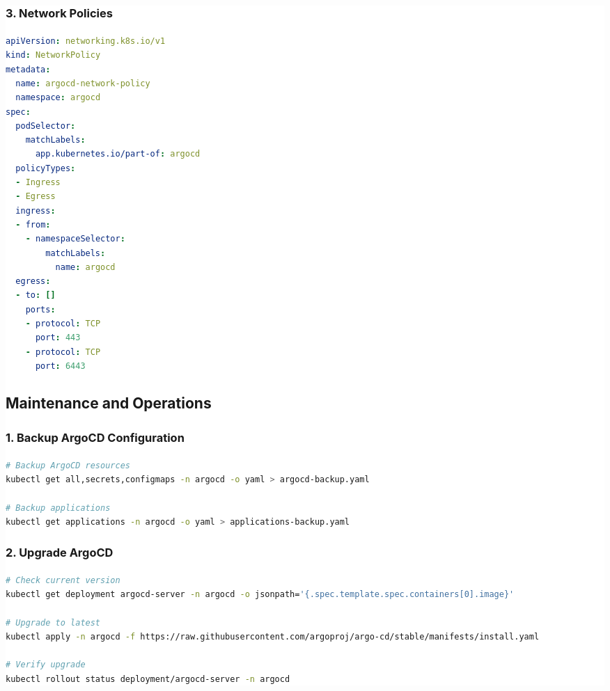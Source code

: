 ### 3. Network Policies

```yaml
apiVersion: networking.k8s.io/v1
kind: NetworkPolicy
metadata:
  name: argocd-network-policy
  namespace: argocd
spec:
  podSelector:
    matchLabels:
      app.kubernetes.io/part-of: argocd
  policyTypes:
  - Ingress
  - Egress
  ingress:
  - from:
    - namespaceSelector:
        matchLabels:
          name: argocd
  egress:
  - to: []
    ports:
    - protocol: TCP
      port: 443
    - protocol: TCP
      port: 6443
```

## Maintenance and Operations

### 1. Backup ArgoCD Configuration

```bash
# Backup ArgoCD resources
kubectl get all,secrets,configmaps -n argocd -o yaml > argocd-backup.yaml

# Backup applications
kubectl get applications -n argocd -o yaml > applications-backup.yaml
```

### 2. Upgrade ArgoCD

```bash
# Check current version
kubectl get deployment argocd-server -n argocd -o jsonpath='{.spec.template.spec.containers[0].image}'

# Upgrade to latest
kubectl apply -n argocd -f https://raw.githubusercontent.com/argoproj/argo-cd/stable/manifests/install.yaml

# Verify upgrade
kubectl rollout status deployment/argocd-server -n argocd
```
